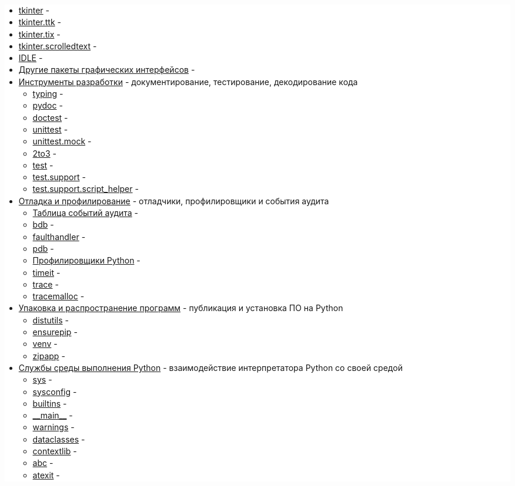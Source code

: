   * [tkinter](../moduli-standartnoi-biblioteki-1/graficheskie-interfeisy-polzovatelya-s-tk/tkinter.md) -&#x20;
  * [tkinter.ttk](../moduli-standartnoi-biblioteki-1/graficheskie-interfeisy-polzovatelya-s-tk/tkinter.ttk.md) -&#x20;
  * [tkinter.tix](../moduli-standartnoi-biblioteki-1/graficheskie-interfeisy-polzovatelya-s-tk/tkinter.tix.md) -&#x20;
  * [tkinter.scrolledtext](../moduli-standartnoi-biblioteki-1/graficheskie-interfeisy-polzovatelya-s-tk/tkinter.scrolledtext.md) -&#x20;
  * [IDLE](../moduli-standartnoi-biblioteki-1/graficheskie-interfeisy-polzovatelya-s-tk/idle.md) -&#x20;
  * [Другие пакеты графических интерфейсов](../moduli-standartnoi-biblioteki-1/graficheskie-interfeisy-polzovatelya-s-tk/drugie-pakety-graficheskikh-interfeisov.md) -&#x20;
* [Инструменты разработки](../moduli-standartnoi-biblioteki-1/instrumenty-razrabotki/) - документирование, тестирование, декодирование кода
  * [typing](../moduli-standartnoi-biblioteki-1/instrumenty-razrabotki/typing.md) -&#x20;
  * [pydoc](../moduli-standartnoi-biblioteki-1/instrumenty-razrabotki/pydoc.md) -&#x20;
  * [doctest](../moduli-standartnoi-biblioteki-1/instrumenty-razrabotki/doctest.md) -&#x20;
  * [unittest](../moduli-standartnoi-biblioteki-1/instrumenty-razrabotki/unittest.md) -&#x20;
  * [unittest.mock](../moduli-standartnoi-biblioteki-1/instrumenty-razrabotki/unittest.mock.md) -&#x20;
  * [2to3](../moduli-standartnoi-biblioteki-1/instrumenty-razrabotki/2to3.md) -&#x20;
  * [test](../moduli-standartnoi-biblioteki-1/instrumenty-razrabotki/test.md) -&#x20;
  * [test.support](../moduli-standartnoi-biblioteki-1/instrumenty-razrabotki/test.support.md) -&#x20;
  * [test.support.script\_helper](../moduli-standartnoi-biblioteki-1/instrumenty-razrabotki/test.support.script\_helper.md) -&#x20;
* [Отладка и профилирование](../moduli-standartnoi-biblioteki-1/otladka-i-profilirovanie/) - отладчики, профилировщики и события аудита
  * [Таблица событий аудита](../moduli-standartnoi-biblioteki-1/otladka-i-profilirovanie/tablica-sobytii-audita.md) -&#x20;
  * [bdb](../moduli-standartnoi-biblioteki-1/otladka-i-profilirovanie/bdb.md) -&#x20;
  * [faulthandler](../moduli-standartnoi-biblioteki-1/otladka-i-profilirovanie/faulthandler.md) -&#x20;
  * [pdb](../moduli-standartnoi-biblioteki-1/otladka-i-profilirovanie/pdb.md) -&#x20;
  * [Профилировщики Python](../moduli-standartnoi-biblioteki-1/otladka-i-profilirovanie/profilirovshiki-python.md) -&#x20;
  * [timeit](../moduli-standartnoi-biblioteki-1/otladka-i-profilirovanie/timeit.md) -&#x20;
  * [trace](../moduli-standartnoi-biblioteki-1/otladka-i-profilirovanie/trace.md) -&#x20;
  * [tracemalloc](../moduli-standartnoi-biblioteki-1/otladka-i-profilirovanie/tracemalloc.md) -&#x20;
* [Упаковка и распространение программ](../moduli-standartnoi-biblioteki-1/upakovka-i-rasprostranenie-programm/) - публикация и установка ПО на Python
  * [distutils](../moduli-standartnoi-biblioteki-1/upakovka-i-rasprostranenie-programm/distutils.md) -&#x20;
  * [ensurepip](../moduli-standartnoi-biblioteki-1/upakovka-i-rasprostranenie-programm/ensurepip.md) -&#x20;
  * [venv](../moduli-standartnoi-biblioteki-1/upakovka-i-rasprostranenie-programm/venv.md) -&#x20;
  * [zipapp](../moduli-standartnoi-biblioteki-1/upakovka-i-rasprostranenie-programm/zipapp.md) -&#x20;
* [Службы среды выполнения Python](../moduli-standartnoi-biblioteki-1/sluzhby-sredy-vypolneniya-python/) - взаимодействие интерпретатора Python со своей средой
  * [sys](../moduli-standartnoi-biblioteki-1/sluzhby-sredy-vypolneniya-python/sys/) -&#x20;
  * [sysconfig](../moduli-standartnoi-biblioteki-1/sluzhby-sredy-vypolneniya-python/sysconfig.md) -&#x20;
  * [builtins](../moduli-standartnoi-biblioteki-1/sluzhby-sredy-vypolneniya-python/builtins.md) -&#x20;
  * [\_\_main\_\_](../moduli-standartnoi-biblioteki-1/sluzhby-sredy-vypolneniya-python/\_\_main\_\_.md) -&#x20;
  * [warnings](../moduli-standartnoi-biblioteki-1/sluzhby-sredy-vypolneniya-python/warnings.md) -&#x20;
  * [dataclasses](../moduli-standartnoi-biblioteki-1/sluzhby-sredy-vypolneniya-python/dataclasses.md) -&#x20;
  * [contextlib](../moduli-standartnoi-biblioteki-1/sluzhby-sredy-vypolneniya-python/contextlib.md) -&#x20;
  * [abc](../moduli-standartnoi-biblioteki-1/sluzhby-sredy-vypolneniya-python/abc.md) -&#x20;
  * [atexit](../moduli-standartnoi-biblioteki-1/sluzhby-sredy-vypolneniya-python/atexit.md) -&#x20;